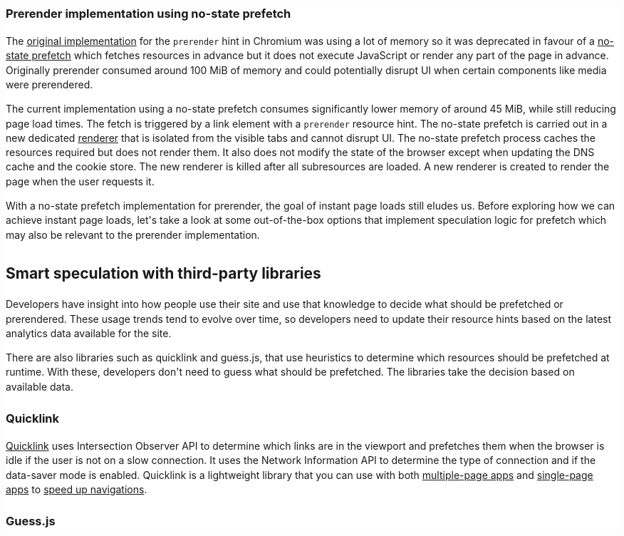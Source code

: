 ### Prerender implementation using no-state prefetch

The
[original implementation](https://www.chromium.org/developers/design-documents/prerender)
for the `prerender` hint in Chromium was using a lot of memory so it was
deprecated in favour of a
[no-state prefetch](https://developers.google.com/web/updates/2018/07/nostate-prefetch)
which fetches resources in advance but it does not execute JavaScript or render
any part of the page in advance. Originally prerender consumed around 100 MiB of
memory and could potentially disrupt UI when certain components like media were
prerendered.

The current implementation using a no-state prefetch consumes significantly
lower memory of around 45 MiB, while still reducing page load times. The fetch
is triggered by a link element with a `prerender` resource hint. The no-state
prefetch is carried out in a new dedicated
[renderer](https://www.chromium.org/developers/design-documents/multi-process-architecture)
that is isolated from the visible tabs and cannot disrupt UI. The no-state
prefetch process caches the resources required but does not render them. It also
does not modify the state of the browser except when updating the DNS cache and
the cookie store. The new renderer is killed after all subresources are loaded.
A new renderer is created to render the page when the user requests it.

With a no-state prefetch implementation for prerender, the goal of instant page
loads still eludes us. Before exploring how we can achieve instant page loads,
let's take a look at some out-of-the-box options that implement speculation
logic for prefetch which may also be relevant to the prerender implementation.

## Smart speculation with third-party libraries

Developers have insight into how people use their site and use that knowledge to
decide what should be prefetched or prerendered. These usage trends tend to
evolve over time, so developers need to update their resource hints based on the
latest analytics data available for the site.

There are also libraries such as quicklink and guess.js, that use heuristics to
determine which resources should be prefetched at runtime. With these,
developers don't need to guess what should be prefetched. The libraries take the
decision based on available data.

### Quicklink

[Quicklink](https://github.com/GoogleChromeLabs/quicklink) uses Intersection
Observer API to determine which links are in the viewport and prefetches them
when the browser is idle if the user is not on a slow connection. It uses the
Network Information API to determine the type of connection and if the
data-saver mode is enabled. Quicklink is a lightweight library that you can use
with both [multiple-page apps](https://mini-ecomm-quicklink.glitch.me/) and
[single-page apps](https://create-react-app-quicklink.glitch.me/) to [speed up
navigations](/quicklink/).

### Guess.js
